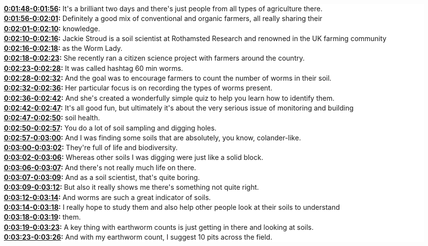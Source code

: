 **[0:01:48-0:01:56](https://soundcloud.com/farmerama-radio/36-wondrous-worms-cow-pats-biodynamic-vines-and-free-range-families#t=0:01:48):**  It's a brilliant two days and there's just people from all types of agriculture there.  
**[0:01:56-0:02:01](https://soundcloud.com/farmerama-radio/36-wondrous-worms-cow-pats-biodynamic-vines-and-free-range-families#t=0:01:56):**  Definitely a good mix of conventional and organic farmers, all really sharing their  
**[0:02:01-0:02:10](https://soundcloud.com/farmerama-radio/36-wondrous-worms-cow-pats-biodynamic-vines-and-free-range-families#t=0:02:01):**  knowledge.  
**[0:02:10-0:02:16](https://soundcloud.com/farmerama-radio/36-wondrous-worms-cow-pats-biodynamic-vines-and-free-range-families#t=0:02:10):**  Jackie Stroud is a soil scientist at Rothamsted Research and renowned in the UK farming community  
**[0:02:16-0:02:18](https://soundcloud.com/farmerama-radio/36-wondrous-worms-cow-pats-biodynamic-vines-and-free-range-families#t=0:02:16):**  as the Worm Lady.  
**[0:02:18-0:02:23](https://soundcloud.com/farmerama-radio/36-wondrous-worms-cow-pats-biodynamic-vines-and-free-range-families#t=0:02:18):**  She recently ran a citizen science project with farmers around the country.  
**[0:02:23-0:02:28](https://soundcloud.com/farmerama-radio/36-wondrous-worms-cow-pats-biodynamic-vines-and-free-range-families#t=0:02:23):**  It was called hashtag 60 min worms.  
**[0:02:28-0:02:32](https://soundcloud.com/farmerama-radio/36-wondrous-worms-cow-pats-biodynamic-vines-and-free-range-families#t=0:02:28):**  And the goal was to encourage farmers to count the number of worms in their soil.  
**[0:02:32-0:02:36](https://soundcloud.com/farmerama-radio/36-wondrous-worms-cow-pats-biodynamic-vines-and-free-range-families#t=0:02:32):**  Her particular focus is on recording the types of worms present.  
**[0:02:36-0:02:42](https://soundcloud.com/farmerama-radio/36-wondrous-worms-cow-pats-biodynamic-vines-and-free-range-families#t=0:02:36):**  And she's created a wonderfully simple quiz to help you learn how to identify them.  
**[0:02:42-0:02:47](https://soundcloud.com/farmerama-radio/36-wondrous-worms-cow-pats-biodynamic-vines-and-free-range-families#t=0:02:42):**  It's all good fun, but ultimately it's about the very serious issue of monitoring and building  
**[0:02:47-0:02:50](https://soundcloud.com/farmerama-radio/36-wondrous-worms-cow-pats-biodynamic-vines-and-free-range-families#t=0:02:47):**  soil health.  
**[0:02:50-0:02:57](https://soundcloud.com/farmerama-radio/36-wondrous-worms-cow-pats-biodynamic-vines-and-free-range-families#t=0:02:50):**  You do a lot of soil sampling and digging holes.  
**[0:02:57-0:03:00](https://soundcloud.com/farmerama-radio/36-wondrous-worms-cow-pats-biodynamic-vines-and-free-range-families#t=0:02:57):**  And I was finding some soils that are absolutely, you know, colander-like.  
**[0:03:00-0:03:02](https://soundcloud.com/farmerama-radio/36-wondrous-worms-cow-pats-biodynamic-vines-and-free-range-families#t=0:03:00):**  They're full of life and biodiversity.  
**[0:03:02-0:03:06](https://soundcloud.com/farmerama-radio/36-wondrous-worms-cow-pats-biodynamic-vines-and-free-range-families#t=0:03:02):**  Whereas other soils I was digging were just like a solid block.  
**[0:03:06-0:03:07](https://soundcloud.com/farmerama-radio/36-wondrous-worms-cow-pats-biodynamic-vines-and-free-range-families#t=0:03:06):**  And there's not really much life on there.  
**[0:03:07-0:03:09](https://soundcloud.com/farmerama-radio/36-wondrous-worms-cow-pats-biodynamic-vines-and-free-range-families#t=0:03:07):**  And as a soil scientist, that's quite boring.  
**[0:03:09-0:03:12](https://soundcloud.com/farmerama-radio/36-wondrous-worms-cow-pats-biodynamic-vines-and-free-range-families#t=0:03:09):**  But also it really shows me there's something not quite right.  
**[0:03:12-0:03:14](https://soundcloud.com/farmerama-radio/36-wondrous-worms-cow-pats-biodynamic-vines-and-free-range-families#t=0:03:12):**  And worms are such a great indicator of soils.  
**[0:03:14-0:03:18](https://soundcloud.com/farmerama-radio/36-wondrous-worms-cow-pats-biodynamic-vines-and-free-range-families#t=0:03:14):**  I really hope to study them and also help other people look at their soils to understand  
**[0:03:18-0:03:19](https://soundcloud.com/farmerama-radio/36-wondrous-worms-cow-pats-biodynamic-vines-and-free-range-families#t=0:03:18):**  them.  
**[0:03:19-0:03:23](https://soundcloud.com/farmerama-radio/36-wondrous-worms-cow-pats-biodynamic-vines-and-free-range-families#t=0:03:19):**  A key thing with earthworm counts is just getting in there and looking at soils.  
**[0:03:23-0:03:26](https://soundcloud.com/farmerama-radio/36-wondrous-worms-cow-pats-biodynamic-vines-and-free-range-families#t=0:03:23):**  And with my earthworm count, I suggest 10 pits across the field.  